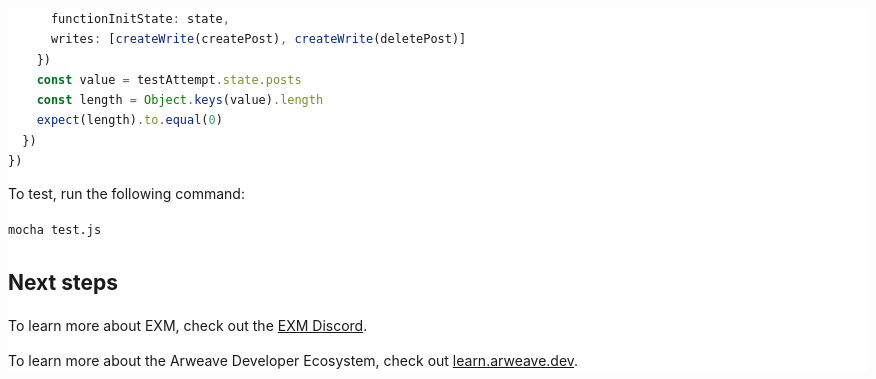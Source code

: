```javascript
      functionInitState: state,
      writes: [createWrite(createPost), createWrite(deletePost)]
    })
    const value = testAttempt.state.posts
    const length = Object.keys(value).length
    expect(length).to.equal(0)
  })
})
```

To test, run the following command:

```sh
mocha test.js
```

## Next steps

To learn more about EXM, check out the [EXM Discord](https://discord.com/invite/7z7PRdXZqm).

To learn more about the Arweave Developer Ecosystem, check out [learn.arweave.dev](https://www.learn.arweave.dev).